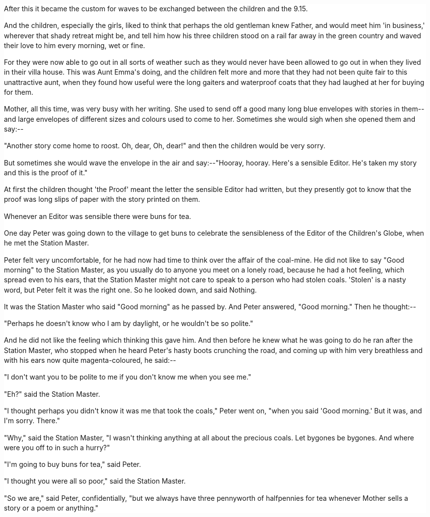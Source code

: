 After this it became the custom for waves to be exchanged between the children and the 9.15.

And the children, especially the girls, liked to think that perhaps the old gentleman knew Father, and would meet him 'in business,' wherever that shady retreat might be, and tell him how his three children stood on a rail far away in the green country and waved their love to him every morning, wet or fine.

For they were now able to go out in all sorts of weather such as they would never have been allowed to go out in when they lived in their villa house. This was Aunt Emma's doing, and the children felt more and more that they had not been quite fair to this unattractive aunt, when they found how useful were the long gaiters and waterproof coats that they had laughed at her for buying for them.

Mother, all this time, was very busy with her writing. She used to send off a good many long blue envelopes with stories in them--and large envelopes of different sizes and colours used to come to her. Sometimes she would sigh when she opened them and say:--

"Another story come home to roost. Oh, dear, Oh, dear!" and then the children would be very sorry.

But sometimes she would wave the envelope in the air and say:--"Hooray, hooray. Here's a sensible Editor. He's taken my story and this is the proof of it."

At first the children thought 'the Proof' meant the letter the sensible Editor had written, but they presently got to know that the proof was long slips of paper with the story printed on them.

Whenever an Editor was sensible there were buns for tea.

One day Peter was going down to the village to get buns to celebrate the sensibleness of the Editor of the Children's Globe, when he met the Station Master.

Peter felt very uncomfortable, for he had now had time to think over the affair of the coal-mine. He did not like to say "Good morning" to the Station Master, as you usually do to anyone you meet on a lonely road, because he had a hot feeling, which spread even to his ears, that the Station Master might not care to speak to a person who had stolen coals. 'Stolen' is a nasty word, but Peter felt it was the right one. So he looked down, and said Nothing.

It was the Station Master who said "Good morning" as he passed by. And Peter answered, "Good morning." Then he thought:--

"Perhaps he doesn't know who I am by daylight, or he wouldn't be so polite."

And he did not like the feeling which thinking this gave him. And then before he knew what he was going to do he ran after the Station Master, who stopped when he heard Peter's hasty boots crunching the road, and coming up with him very breathless and with his ears now quite magenta-coloured, he said:--

"I don't want you to be polite to me if you don't know me when you see me."

"Eh?" said the Station Master.

"I thought perhaps you didn't know it was me that took the coals," Peter went on, "when you said 'Good morning.' But it was, and I'm sorry. There."

"Why," said the Station Master, "I wasn't thinking anything at all about the precious coals. Let bygones be bygones. And where were you off to in such a hurry?"

"I'm going to buy buns for tea," said Peter.

"I thought you were all so poor," said the Station Master.

"So we are," said Peter, confidentially, "but we always have three pennyworth of halfpennies for tea whenever Mother sells a story or a poem or anything."
